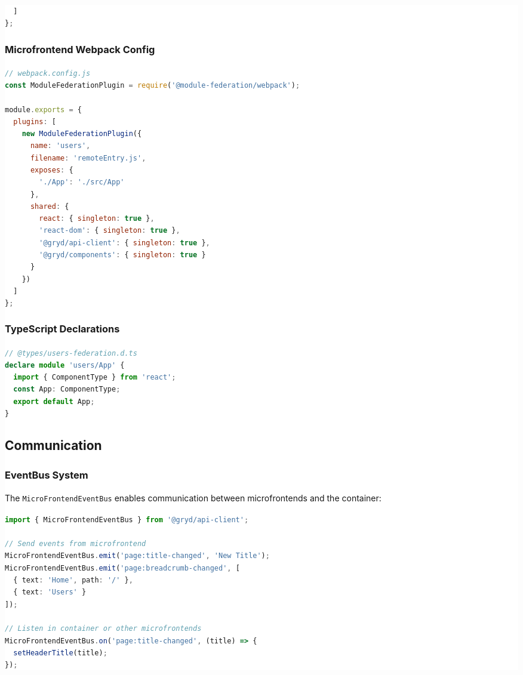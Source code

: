 ```javascript
  ]
};
```

### Microfrontend Webpack Config

```javascript
// webpack.config.js
const ModuleFederationPlugin = require('@module-federation/webpack');

module.exports = {
  plugins: [
    new ModuleFederationPlugin({
      name: 'users',
      filename: 'remoteEntry.js',
      exposes: {
        './App': './src/App'
      },
      shared: {
        react: { singleton: true },
        'react-dom': { singleton: true },
        '@gryd/api-client': { singleton: true },
        '@gryd/components': { singleton: true }
      }
    })
  ]
};
```

### TypeScript Declarations

```typescript
// @types/users-federation.d.ts
declare module 'users/App' {
  import { ComponentType } from 'react';
  const App: ComponentType;
  export default App;
}
```

## Communication

### EventBus System

The `MicroFrontendEventBus` enables communication between microfrontends and the container:

```typescript
import { MicroFrontendEventBus } from '@gryd/api-client';

// Send events from microfrontend
MicroFrontendEventBus.emit('page:title-changed', 'New Title');
MicroFrontendEventBus.emit('page:breadcrumb-changed', [
  { text: 'Home', path: '/' },
  { text: 'Users' }
]);

// Listen in container or other microfrontends
MicroFrontendEventBus.on('page:title-changed', (title) => {
  setHeaderTitle(title);
});
```
